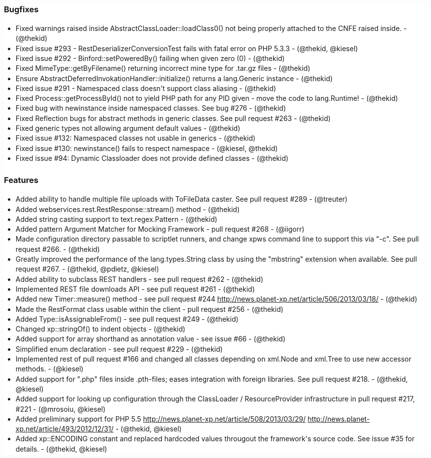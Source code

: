 ### Bugfixes

* Fixed warnings raised inside AbstractClassLoader::loadClass0() not
  being properly attached to the CNFE raised inside. - (@thekid)
* Fixed issue #293 - RestDeserializerConversionTest fails with fatal 
  error on PHP 5.3.3 - (@thekid, @kiesel)
* Fixed issue #292 - Binford::setPoweredBy() failing when given zero (0) - (@thekid)
* Fixed MimeType::getByFilename() returning incorrect mine type for
  .tar.gz files - (@thekid)
* Ensure AbstractDeferredInvokationHandler::initialize() returns a 
  lang.Generic instance - (@thekid)
* Fixed issue #291 - Namespaced class doesn't support class aliasing - (@thekid)
* Fixed Process::getProcessById() not to yield PHP path for any PID 
  given - move the code to lang.Runtime! - (@thekid)
* Fixed bug with newinstance inside namespaced classes. See bug #276 - (@thekid)
* Fixed Reflection bugs for abstract methods in generic classes. See
  pull request #263 - (@thekid)
* Fixed generic types not allowing argument default values - (@thekid)
* Fixed issue #132: Namespaced classes not usable in generics - (@thekid)
* Fixed issue #130: newinstance() fails to respect namespace - (@kiesel, @thekid)
* Fixed issue #94: Dynamic Classloader does not provide defined classes - (@thekid)

### Features

* Added ability to handle multiple file uploads with ToFileData caster.
  See pull request #289 - (@treuter)
* Added webservices.rest.RestResponse::stream() method - (@thekid)
* Added string casting support to text.regex.Pattern - (@thekid)
* Added pattern Argument Matcher for Mocking Framework - pull request #268 - (@iigorr)
* Made configuration directory passable to scriptlet runners, and change
  xpws command line to support this via "-c". See pull request #266. - (@thekid)
* Greatly improved the performance of the lang.types.String class by using
  the "mbstring" extension when available. See pull request #267. - (@thekid, @pdietz, @kiesel)
* Added ability to subclass REST handlers - see pull request #262 - (@thekid)
* Implemented REST file downloads API - see pull request #261 - (@thekid)
* Added new Timer::measure() method - see pull request #244
  http://news.planet-xp.net/article/506/2013/03/18/ - (@thekid)
* Made the RestFormat class usable within the client - pull request #256 - (@thekid)
* Added Type::isAssignableFrom() - see pull request #249 - (@thekid)
* Changed xp::stringOf() to indent objects - (@thekid)
* Added support for array shorthand as annotation value - see issue #66 - (@thekid)
* Simplified enum declaration - see pull request #229 - (@thekid)
* Implemented rest of pull request #166 and changed all classes depending
  on xml.Node and xml.Tree to use new accessor methods. - (@kiesel)
* Added support for ".php" files inside .pth-files; eases integration
  with foreign libraries. See pull request #218. - (@thekid, @kiesel)
* Added support for looking up configuration through the ClassLoader /
  ResourceProvider infrastructure in pull request #217, #221 - (@mrosoiu, @kiesel)
* Added preliminary support for PHP 5.5
  http://news.planet-xp.net/article/508/2013/03/29/
  http://news.planet-xp.net/article/493/2012/12/31/ - (@thekid, @kiesel)
* Added xp::ENCODING constant and replaced hardcoded values througout
  the framework's source code. See issue #35 for details. - (@thekid, @kiesel)
